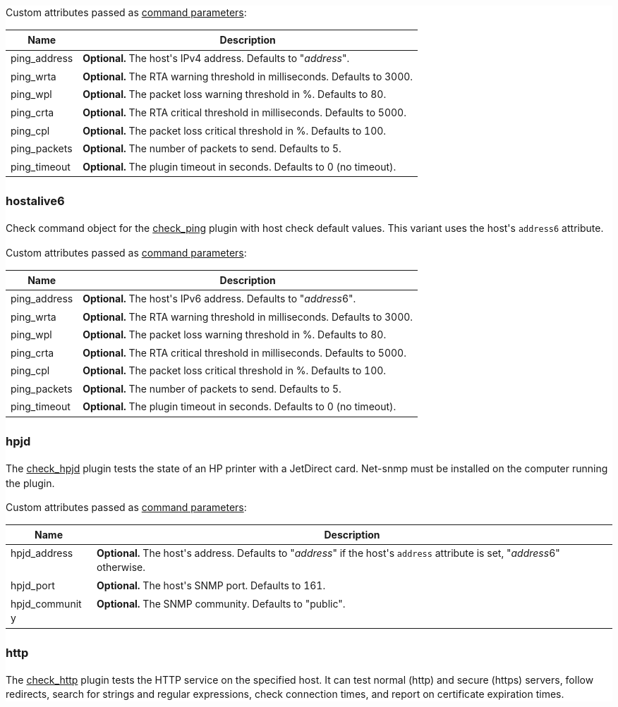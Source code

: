Custom attributes passed as [command parameters](03-monitoring-basics.md#command-passing-parameters):

Name            | Description
----------------|--------------
ping_address    | **Optional.** The host's IPv4 address. Defaults to "$address$".
ping_wrta       | **Optional.** The RTA warning threshold in milliseconds. Defaults to 3000.
ping_wpl        | **Optional.** The packet loss warning threshold in %. Defaults to 80.
ping_crta       | **Optional.** The RTA critical threshold in milliseconds. Defaults to 5000.
ping_cpl        | **Optional.** The packet loss critical threshold in %. Defaults to 100.
ping_packets    | **Optional.** The number of packets to send. Defaults to 5.
ping_timeout    | **Optional.** The plugin timeout in seconds. Defaults to 0 (no timeout).


### hostalive6 <a id="plugin-check-command-hostalive6"></a>

Check command object for the [check_ping](https://www.monitoring-plugins.org/doc/man/check_ping.html)
plugin with host check default values. This variant uses the host's `address6` attribute.

Custom attributes passed as [command parameters](03-monitoring-basics.md#command-passing-parameters):

Name            | Description
----------------|--------------
ping_address    | **Optional.** The host's IPv6 address. Defaults to "$address6$".
ping_wrta       | **Optional.** The RTA warning threshold in milliseconds. Defaults to 3000.
ping_wpl        | **Optional.** The packet loss warning threshold in %. Defaults to 80.
ping_crta       | **Optional.** The RTA critical threshold in milliseconds. Defaults to 5000.
ping_cpl        | **Optional.** The packet loss critical threshold in %. Defaults to 100.
ping_packets    | **Optional.** The number of packets to send. Defaults to 5.
ping_timeout    | **Optional.** The plugin timeout in seconds. Defaults to 0 (no timeout).


### hpjd <a id="plugin-check-command-hpjd"></a>

The [check_hpjd](https://www.monitoring-plugins.org/doc/man/check_hpjd.html) plugin
tests the state of an HP printer with a JetDirect card. Net-snmp must be installed
on the computer running the plugin.

Custom attributes passed as [command parameters](03-monitoring-basics.md#command-passing-parameters):

Name            | Description
----------------|--------------
hpjd_address    | **Optional.** The host's address. Defaults to "$address$" if the host's `address` attribute is set, "$address6$" otherwise.
hpjd_port       | **Optional.** The host's SNMP port. Defaults to 161.
hpjd_community  | **Optional.** The SNMP community. Defaults  to "public".


### http <a id="plugin-check-command-http"></a>

The [check_http](https://www.monitoring-plugins.org/doc/man/check_http.html) plugin
tests the HTTP service on the specified host. It can test normal (http) and secure
(https) servers, follow redirects, search for strings and regular expressions,
check connection times, and report on certificate expiration times.
